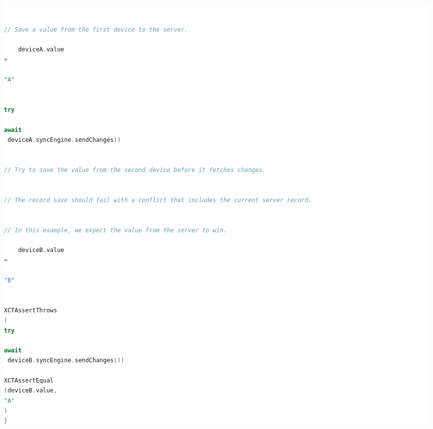 ```swift
    
    
// Save a value from the first device to the server.

    deviceA.value 
=
 
"A"

    
try
 
await
 deviceA.syncEngine.sendChanges()
    
    
// Try to save the value from the second device before it fetches changes.

    
// The record save should fail with a conflict that includes the current server record.

    
// In this example, we expect the value from the server to win.

    deviceB.value 
=
 
"B"

    
XCTAssertThrows
(
try
 
await
 deviceB.syncEngine.sendChanges())
    
XCTAssertEqual
(deviceB.value, 
"A"
)
}
```

